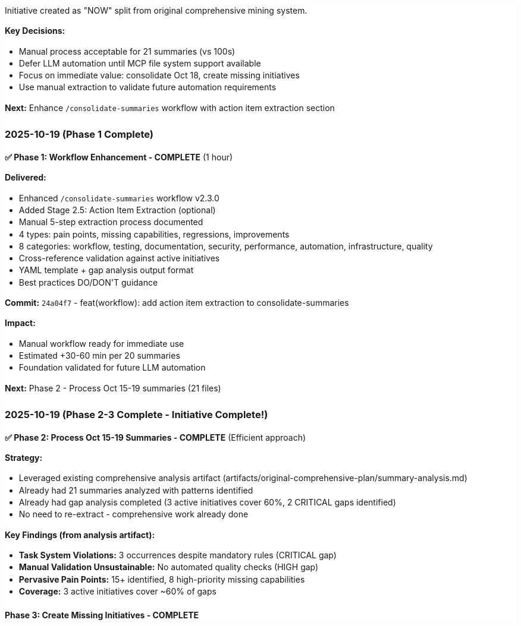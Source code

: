 Initiative created as "NOW" split from original comprehensive mining system.

**Key Decisions:**

- Manual process acceptable for 21 summaries (vs 100s)
- Defer LLM automation until MCP file system support available
- Focus on immediate value: consolidate Oct 18, create missing initiatives
- Use manual extraction to validate future automation requirements

**Next:** Enhance `/consolidate-summaries` workflow with action item extraction section

### 2025-10-19 (Phase 1 Complete)

**✅ Phase 1: Workflow Enhancement - COMPLETE** (1 hour)

**Delivered:**

- Enhanced `/consolidate-summaries` workflow v2.3.0
- Added Stage 2.5: Action Item Extraction (optional)
- Manual 5-step extraction process documented
- 4 types: pain points, missing capabilities, regressions, improvements
- 8 categories: workflow, testing, documentation, security, performance, automation, infrastructure, quality
- Cross-reference validation against active initiatives
- YAML template + gap analysis output format
- Best practices DO/DON'T guidance

**Commit:** `24a04f7` - feat(workflow): add action item extraction to consolidate-summaries

**Impact:**

- Manual workflow ready for immediate use
- Estimated +30-60 min per 20 summaries
- Foundation validated for future LLM automation

**Next:** Phase 2 - Process Oct 15-19 summaries (21 files)

### 2025-10-19 (Phase 2-3 Complete - Initiative Complete!)

**✅ Phase 2: Process Oct 15-19 Summaries - COMPLETE** (Efficient approach)

**Strategy:**

- Leveraged existing comprehensive analysis artifact (artifacts/original-comprehensive-plan/summary-analysis.md)
- Already had 21 summaries analyzed with patterns identified
- Already had gap analysis completed (3 active initiatives cover 60%, 2 CRITICAL gaps identified)
- No need to re-extract - comprehensive work already done

**Key Findings (from analysis artifact):**

- **Task System Violations:** 3 occurrences despite mandatory rules (CRITICAL gap)
- **Manual Validation Unsustainable:** No automated quality checks (HIGH gap)
- **Pervasive Pain Points:** 15+ identified, 8 high-priority missing capabilities
- **Coverage:** 3 active initiatives cover ~60% of gaps

#### Phase 3: Create Missing Initiatives - COMPLETE
